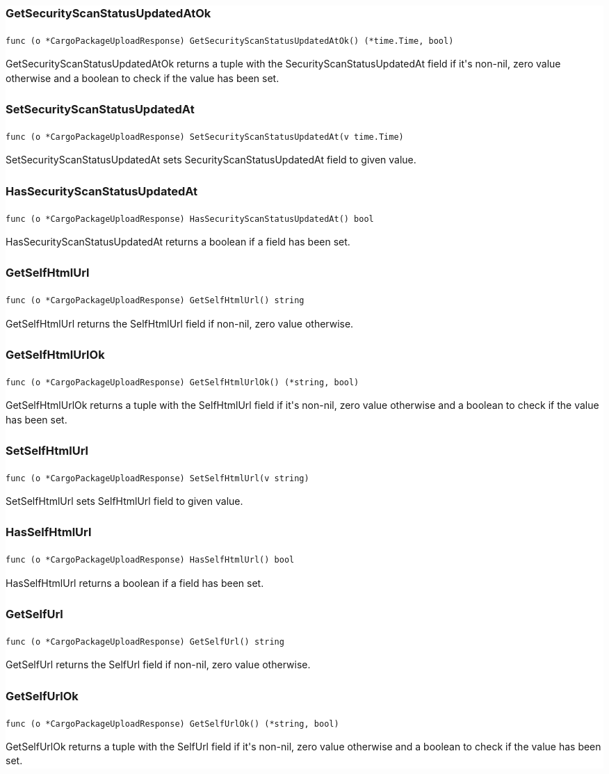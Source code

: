 ### GetSecurityScanStatusUpdatedAtOk

`func (o *CargoPackageUploadResponse) GetSecurityScanStatusUpdatedAtOk() (*time.Time, bool)`

GetSecurityScanStatusUpdatedAtOk returns a tuple with the SecurityScanStatusUpdatedAt field if it's non-nil, zero value otherwise
and a boolean to check if the value has been set.

### SetSecurityScanStatusUpdatedAt

`func (o *CargoPackageUploadResponse) SetSecurityScanStatusUpdatedAt(v time.Time)`

SetSecurityScanStatusUpdatedAt sets SecurityScanStatusUpdatedAt field to given value.

### HasSecurityScanStatusUpdatedAt

`func (o *CargoPackageUploadResponse) HasSecurityScanStatusUpdatedAt() bool`

HasSecurityScanStatusUpdatedAt returns a boolean if a field has been set.

### GetSelfHtmlUrl

`func (o *CargoPackageUploadResponse) GetSelfHtmlUrl() string`

GetSelfHtmlUrl returns the SelfHtmlUrl field if non-nil, zero value otherwise.

### GetSelfHtmlUrlOk

`func (o *CargoPackageUploadResponse) GetSelfHtmlUrlOk() (*string, bool)`

GetSelfHtmlUrlOk returns a tuple with the SelfHtmlUrl field if it's non-nil, zero value otherwise
and a boolean to check if the value has been set.

### SetSelfHtmlUrl

`func (o *CargoPackageUploadResponse) SetSelfHtmlUrl(v string)`

SetSelfHtmlUrl sets SelfHtmlUrl field to given value.

### HasSelfHtmlUrl

`func (o *CargoPackageUploadResponse) HasSelfHtmlUrl() bool`

HasSelfHtmlUrl returns a boolean if a field has been set.

### GetSelfUrl

`func (o *CargoPackageUploadResponse) GetSelfUrl() string`

GetSelfUrl returns the SelfUrl field if non-nil, zero value otherwise.

### GetSelfUrlOk

`func (o *CargoPackageUploadResponse) GetSelfUrlOk() (*string, bool)`

GetSelfUrlOk returns a tuple with the SelfUrl field if it's non-nil, zero value otherwise
and a boolean to check if the value has been set.
